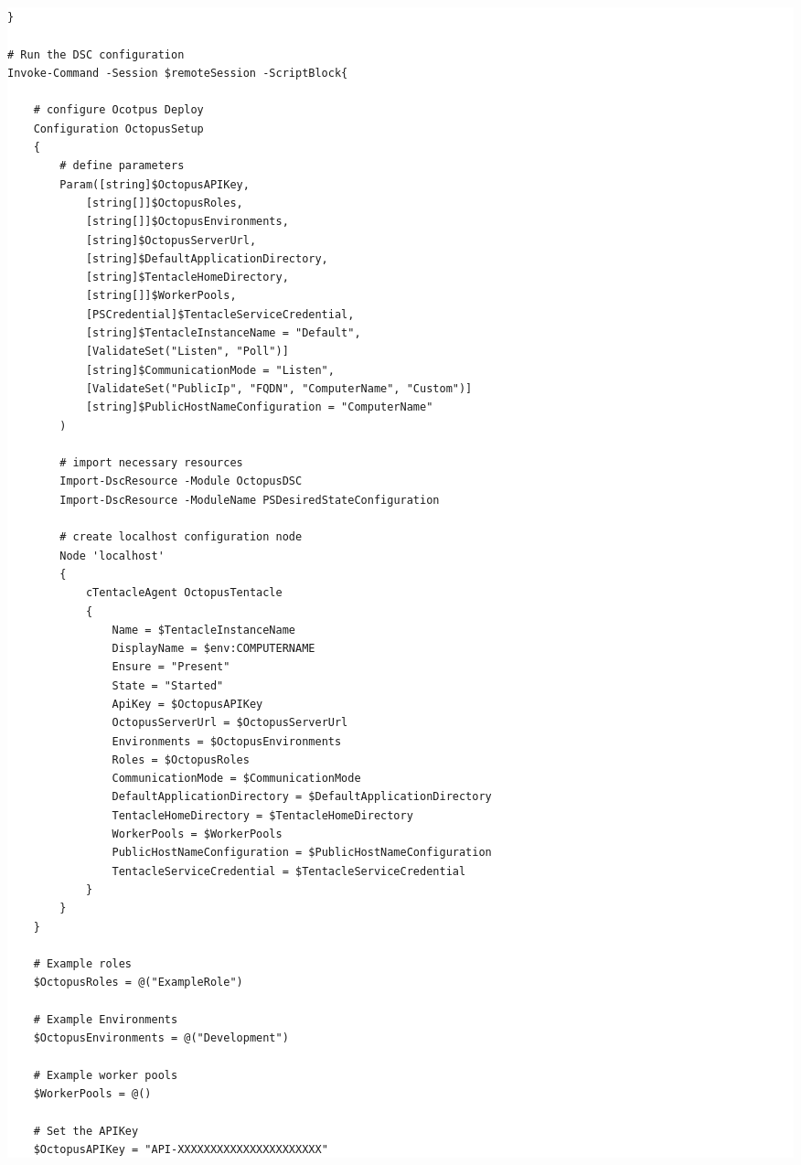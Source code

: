 ```
}

# Run the DSC configuration
Invoke-Command -Session $remoteSession -ScriptBlock{

    # configure Ocotpus Deploy
    Configuration OctopusSetup
    {
        # define parameters
        Param([string]$OctopusAPIKey,
            [string[]]$OctopusRoles,
            [string[]]$OctopusEnvironments,
            [string]$OctopusServerUrl,
            [string]$DefaultApplicationDirectory,
            [string]$TentacleHomeDirectory,
            [string[]]$WorkerPools,
            [PSCredential]$TentacleServiceCredential,
            [string]$TentacleInstanceName = "Default",
            [ValidateSet("Listen", "Poll")]
            [string]$CommunicationMode = "Listen",
            [ValidateSet("PublicIp", "FQDN", "ComputerName", "Custom")]
            [string]$PublicHostNameConfiguration = "ComputerName"
        )

        # import necessary resources
        Import-DscResource -Module OctopusDSC
        Import-DscResource -ModuleName PSDesiredStateConfiguration

        # create localhost configuration node
        Node 'localhost'
        {
            cTentacleAgent OctopusTentacle
            {
                Name = $TentacleInstanceName
                DisplayName = $env:COMPUTERNAME
                Ensure = "Present"
                State = "Started"
                ApiKey = $OctopusAPIKey
                OctopusServerUrl = $OctopusServerUrl
                Environments = $OctopusEnvironments
                Roles = $OctopusRoles
                CommunicationMode = $CommunicationMode
                DefaultApplicationDirectory = $DefaultApplicationDirectory
                TentacleHomeDirectory = $TentacleHomeDirectory
                WorkerPools = $WorkerPools
                PublicHostNameConfiguration = $PublicHostNameConfiguration
                TentacleServiceCredential = $TentacleServiceCredential
            }
        }
    }

    # Example roles
    $OctopusRoles = @("ExampleRole")

    # Example Environments
    $OctopusEnvironments = @("Development")

    # Example worker pools
    $WorkerPools = @()

    # Set the APIKey
    $OctopusAPIKey = "API-XXXXXXXXXXXXXXXXXXXXXX"

```